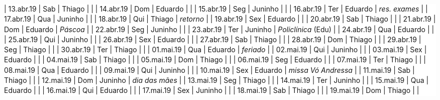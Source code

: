 | 13.abr.19 | Sab | Thiago      |                     |
| 14.abr.19 | Dom | Eduardo     |                     |
| 15.abr.19 | Seg | Juninho     |                     |
| 16.abr.19 | Ter | Eduardo     | _res. exames_       |
| 17.abr.19 | Qua | Juninho     |                     |
| 18.abr.19 | Qui | Thiago      | _retorno_           |
| 19.abr.19 | Sex | Eduardo     |                     |
| 20.abr.19 | Sab | Thiago      |                     |
| 21.abr.19 | Dom | Eduardo     | _Páscoa_            |
| 22.abr.19 | Seg | Juninho     |                     |
| 23.abr.19 | Ter | Juninho     | _Policlínica_ (Edu) |
| 24.abr.19 | Qua | Eduardo     |                     |
| 25.abr.19 | Qui | Juninho     |                     |
| 26.abr.19 | Sex | Eduardo     |                     |
| 27.abr.19 | Sab | Thiago      |                     |
| 28.abr.19 | Dom | Thiago      |                     |
| 29.abr.19 | Seg | Thiago      |                     |
| 30.abr.19 | Ter | Thiago      |                     |
| 01.mai.19 | Qua | Eduardo     | _feriado_           |
| 02.mai.19 | Qui | Juninho     |                     |
| 03.mai.19 | Sex | Eduardo     |                     |
| 04.mai.19 | Sab | Thiago      |                     |
| 05.mai.19 | Dom | Thiago      |                     |
| 06.mai.19 | Seg | Eduardo     |                     |
| 07.mai.19 | Ter | Thiago      |                     |
| 08.mai.19 | Qua | Eduardo     |                     |
| 09.mai.19 | Qui | Juninho     |                     |
| 10.mai.19 | Sex | Eduardo     | _missa Vó Andressa_ |
| 11.mai.19 | Sab | Thiago      |                     |
| 12.mai.19 | Dom | Juninho     | _dia das mães_      |
| 13.mai.19 | Seg | Thiago      |                     |
| 14.mai.19 | Ter | Juninho     |                     |
| 15.mai.19 | Qua | Eduardo     |                     |
| 16.mai.19 | Qui | Eduardo     |                     |
| 17.mai.19 | Sex | Juninho     |                     |
| 18.mai.19 | Sab | Thiago      |                     |
| 19.mai.19 | Dom | Thiago      |                     |